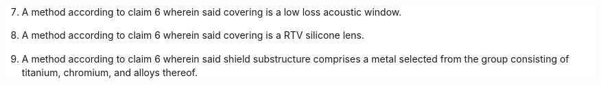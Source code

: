   
7. A method according to claim 6 wherein said covering is a low loss acoustic window.

  
8. A method according to claim 6 wherein said covering is a RTV silicone lens.

  
9. A method according to claim 6 wherein said shield substructure comprises a metal selected from the group consisting of titanium, chromium, and alloys thereof.